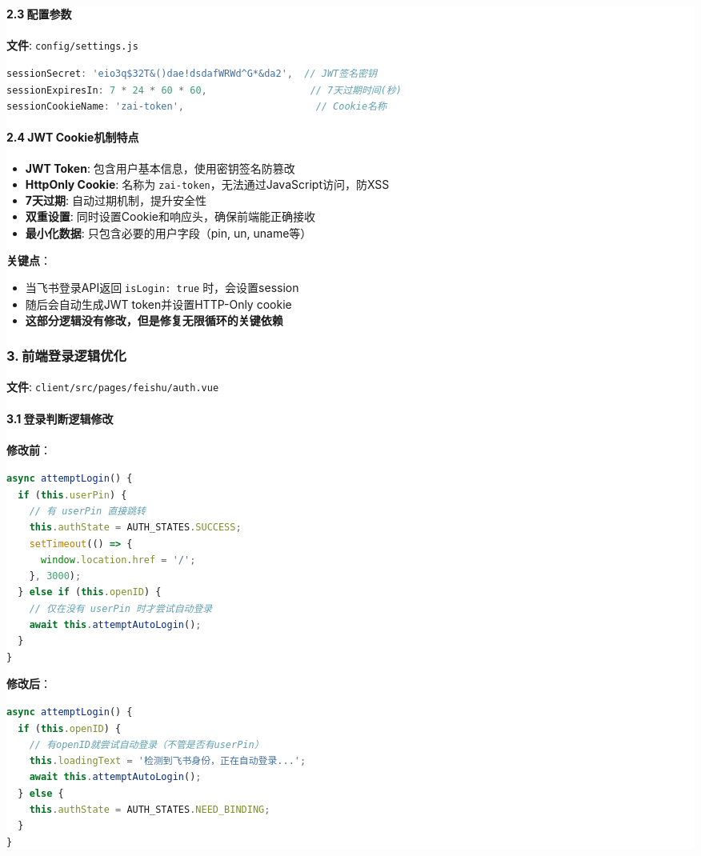 #### 2.3 配置参数
**文件**: `config/settings.js`
```javascript
sessionSecret: 'eio3q$32T&()dae!dsdafWRWd^G*&da2',  // JWT签名密钥
sessionExpiresIn: 7 * 24 * 60 * 60,                  // 7天过期时间(秒)
sessionCookieName: 'zai-token',                       // Cookie名称
```

#### 2.4 JWT Cookie机制特点
- **JWT Token**: 包含用户基本信息，使用密钥签名防篡改
- **HttpOnly Cookie**: 名称为 `zai-token`，无法通过JavaScript访问，防XSS
- **7天过期**: 自动过期机制，提升安全性
- **双重设置**: 同时设置Cookie和响应头，确保前端能正确接收
- **最小化数据**: 只包含必要的用户字段（pin, un, uname等）

**关键点**：
- 当飞书登录API返回 `isLogin: true` 时，会设置session
- 随后会自动生成JWT token并设置HTTP-Only cookie
- **这部分逻辑没有修改，但是修复无限循环的关键依赖**

### 3. 前端登录逻辑优化
**文件**: `client/src/pages/feishu/auth.vue`

#### 3.1 登录判断逻辑修改
**修改前**：
```javascript
async attemptLogin() {
  if (this.userPin) {
    // 有 userPin 直接跳转
    this.authState = AUTH_STATES.SUCCESS;
    setTimeout(() => {
      window.location.href = '/';
    }, 3000);
  } else if (this.openID) {
    // 仅在没有 userPin 时才尝试自动登录
    await this.attemptAutoLogin();
  }
}
```

**修改后**：
```javascript
async attemptLogin() {      
  if (this.openID) {
    // 有openID就尝试自动登录（不管是否有userPin）
    this.loadingText = '检测到飞书身份，正在自动登录...';
    await this.attemptAutoLogin();
  } else {
    this.authState = AUTH_STATES.NEED_BINDING;
  }
}
```
